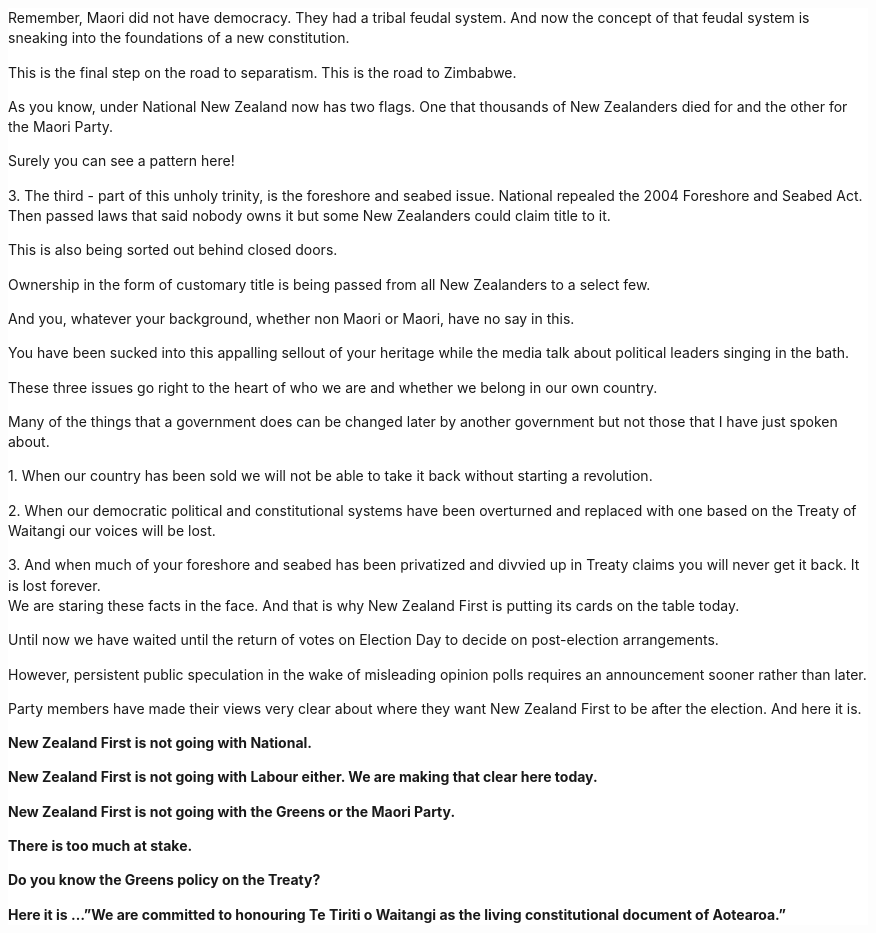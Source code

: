 Remember, Maori did not have democracy. They had a tribal feudal system. And now the concept of that feudal system is sneaking into the foundations of a new constitution.

This is the final step on the road to separatism. This is the road to Zimbabwe.

As you know, under National New Zealand now has two flags. One that thousands of New Zealanders died for and the other for the Maori Party.

Surely you can see a pattern here!

3\. The third - part of this unholy trinity, is the foreshore and seabed issue. National repealed the 2004 Foreshore and Seabed Act. Then passed laws that said nobody owns it but some New Zealanders could claim title to it.

This is also being sorted out behind closed doors.

Ownership in the form of customary title is being passed from all New Zealanders to a select few.

And you, whatever your background, whether non Maori or Maori, have no say in this.

You have been sucked into this appalling sellout of your heritage while the media talk about political leaders singing in the bath.

These three issues go right to the heart of who we are and whether we belong in our own country.

Many of the things that a government does can be changed later by another government but not those that I have just spoken about.

1\. When our country has been sold we will not be able to take it back without starting a revolution.

2\. When our democratic political and constitutional systems have been overturned and replaced with one based on the Treaty of Waitangi our voices will be lost.

3\. And when much of your foreshore and seabed has been privatized and divvied up in Treaty claims you will never get it back. It is lost forever.  
We are staring these facts in the face. And that is why New Zealand First is putting its cards on the table today.

  
Until now we have waited until the return of votes on Election Day to decide on post-election arrangements.

However, persistent public speculation in the wake of misleading opinion polls requires an announcement sooner rather than later.

Party members have made their views very clear about where they want New Zealand First to be after the election. And here it is.

**New Zealand First is not going with National.**  
  
**New Zealand First is not going with Labour either. We are making that clear here today.**  
  
**New Zealand First is not going with the Greens or the Maori Party.**  
  
**There is too much at stake.**  
  
**Do you know the Greens policy on the Treaty?**  
  
**Here it is …”We are committed to honouring Te Tiriti o Waitangi as the living constitutional document of Aotearoa.”**  
  
